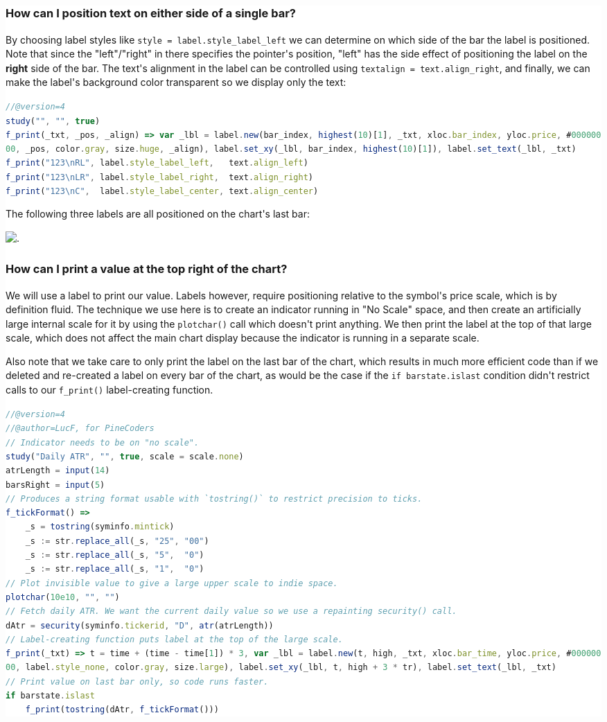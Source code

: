 ### How can I position text on either side of a single bar?
By choosing label styles like `style = label.style_label_left` we can determine on which side of the bar the label is positioned. Note that since the "left"/"right" in there specifies the pointer's position, "left" has the side effect of positioning the label on the **right** side of the bar. The text's alignment in the label can be controlled using `textalign = text.align_right`, and finally, we can make the label's background color transparent so we display only the text:
```js
//@version=4
study("", "", true)
f_print(_txt, _pos, _align) => var _lbl = label.new(bar_index, highest(10)[1], _txt, xloc.bar_index, yloc.price, #00000000, _pos, color.gray, size.huge, _align), label.set_xy(_lbl, bar_index, highest(10)[1]), label.set_text(_lbl, _txt)
f_print("123\nRL", label.style_label_left,   text.align_left)
f_print("123\nLR", label.style_label_right,  text.align_right)
f_print("123\nC",  label.style_label_center, text.align_center)
```
The following three labels are all positioned on the chart's last bar:  

![.](https://www.tradingview.com/x/LitxmLuO/ "label text positioning")

### How can I print a value at the top right of the chart?
We will use a label to print our value. Labels however, require positioning relative to the symbol's price scale, which is by definition fluid. The technique we use here is to create an indicator running in "No Scale" space, and then create an artificially large internal scale for it by using the `plotchar()` call which doesn't print anything. We then print the label at the top of that large scale, which does not affect the main chart display because the indicator is running in a separate scale.

Also note that we take care to only print the label on the last bar of the chart, which results in much more efficient code than if we deleted and re-created a label on every bar of the chart, as would be the case if the `if barstate.islast` condition didn't restrict calls to our `f_print()` label-creating function.
```js
//@version=4
//@author=LucF, for PineCoders
// Indicator needs to be on "no scale".
study("Daily ATR", "", true, scale = scale.none)
atrLength = input(14)
barsRight = input(5)
// Produces a string format usable with `tostring()` to restrict precision to ticks.
f_tickFormat() =>
    _s = tostring(syminfo.mintick)
    _s := str.replace_all(_s, "25", "00")
    _s := str.replace_all(_s, "5",  "0")
    _s := str.replace_all(_s, "1",  "0")
// Plot invisible value to give a large upper scale to indie space.
plotchar(10e10, "", "")
// Fetch daily ATR. We want the current daily value so we use a repainting security() call.
dAtr = security(syminfo.tickerid, "D", atr(atrLength))
// Label-creating function puts label at the top of the large scale.
f_print(_txt) => t = time + (time - time[1]) * 3, var _lbl = label.new(t, high, _txt, xloc.bar_time, yloc.price, #00000000, label.style_none, color.gray, size.large), label.set_xy(_lbl, t, high + 3 * tr), label.set_text(_lbl, _txt)
// Print value on last bar only, so code runs faster.
if barstate.islast
    f_print(tostring(dAtr, f_tickFormat()))
```
